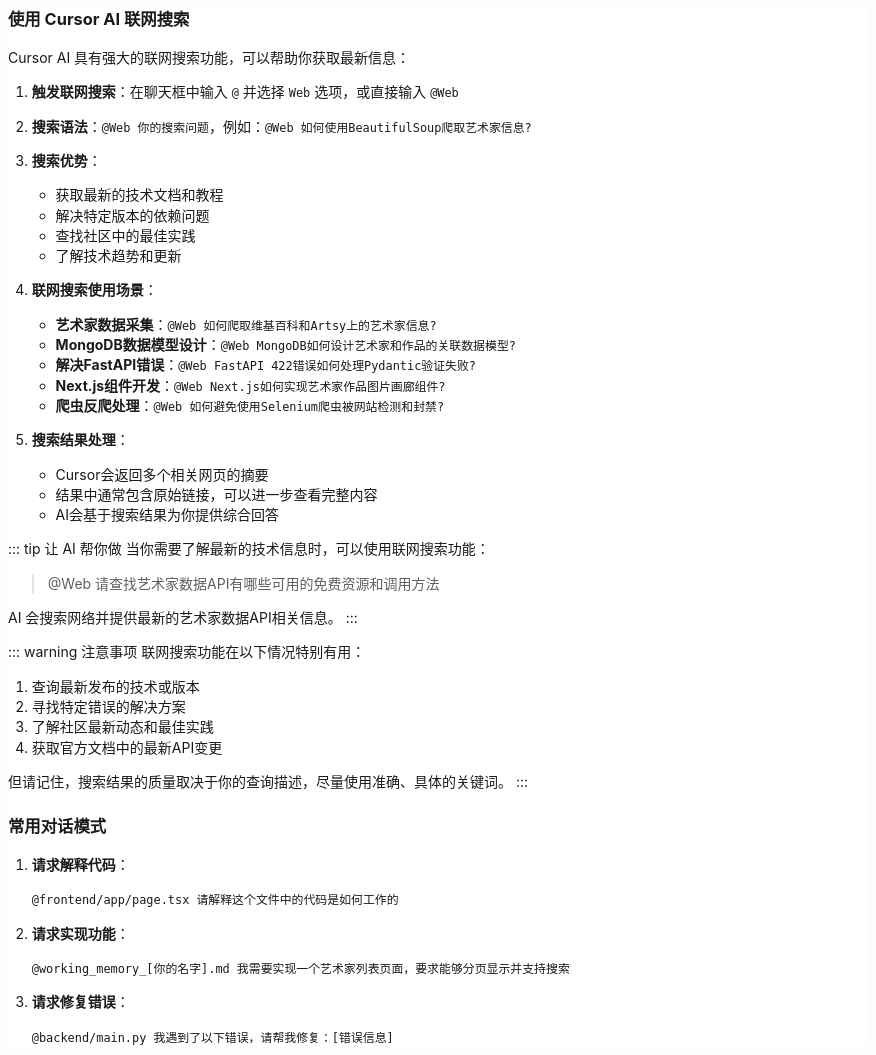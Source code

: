 ### 使用 Cursor AI 联网搜索

Cursor AI 具有强大的联网搜索功能，可以帮助你获取最新信息：

1. **触发联网搜索**：在聊天框中输入 `@` 并选择 `Web` 选项，或直接输入 `@Web`
2. **搜索语法**：`@Web 你的搜索问题`，例如：`@Web 如何使用BeautifulSoup爬取艺术家信息?`
3. **搜索优势**：
   - 获取最新的技术文档和教程
   - 解决特定版本的依赖问题
   - 查找社区中的最佳实践
   - 了解技术趋势和更新

4. **联网搜索使用场景**：
   - **艺术家数据采集**：`@Web 如何爬取维基百科和Artsy上的艺术家信息?`
   - **MongoDB数据模型设计**：`@Web MongoDB如何设计艺术家和作品的关联数据模型?`
   - **解决FastAPI错误**：`@Web FastAPI 422错误如何处理Pydantic验证失败?`
   - **Next.js组件开发**：`@Web Next.js如何实现艺术家作品图片画廊组件?`
   - **爬虫反爬处理**：`@Web 如何避免使用Selenium爬虫被网站检测和封禁?`

5. **搜索结果处理**：
   - Cursor会返回多个相关网页的摘要
   - 结果中通常包含原始链接，可以进一步查看完整内容
   - AI会基于搜索结果为你提供综合回答

::: tip 让 AI 帮你做
当你需要了解最新的技术信息时，可以使用联网搜索功能：

> @Web 请查找艺术家数据API有哪些可用的免费资源和调用方法

AI 会搜索网络并提供最新的艺术家数据API相关信息。
:::

::: warning 注意事项
联网搜索功能在以下情况特别有用：
1. 查询最新发布的技术或版本
2. 寻找特定错误的解决方案
3. 了解社区最新动态和最佳实践
4. 获取官方文档中的最新API变更

但请记住，搜索结果的质量取决于你的查询描述，尽量使用准确、具体的关键词。
:::

### 常用对话模式

1. **请求解释代码**：
   ```
   @frontend/app/page.tsx 请解释这个文件中的代码是如何工作的
   ```

2. **请求实现功能**：
   ```
   @working_memory_[你的名字].md 我需要实现一个艺术家列表页面，要求能够分页显示并支持搜索
   ```

3. **请求修复错误**：
   ```
   @backend/main.py 我遇到了以下错误，请帮我修复：[错误信息]
   ```
